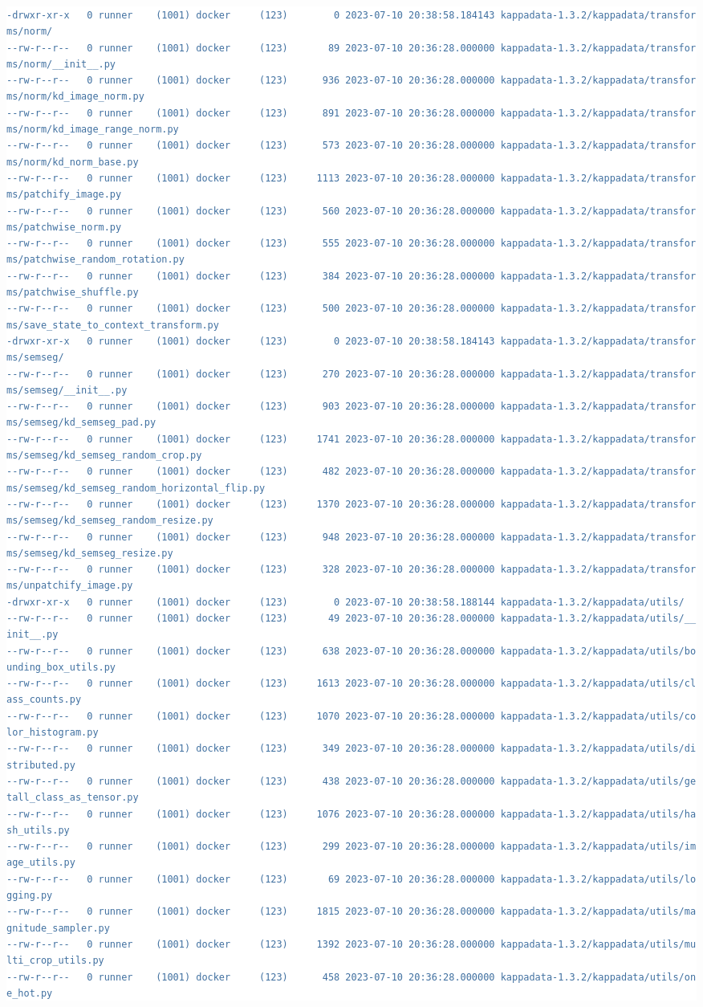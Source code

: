 ```diff
-drwxr-xr-x   0 runner    (1001) docker     (123)        0 2023-07-10 20:38:58.184143 kappadata-1.3.2/kappadata/transforms/norm/
--rw-r--r--   0 runner    (1001) docker     (123)       89 2023-07-10 20:36:28.000000 kappadata-1.3.2/kappadata/transforms/norm/__init__.py
--rw-r--r--   0 runner    (1001) docker     (123)      936 2023-07-10 20:36:28.000000 kappadata-1.3.2/kappadata/transforms/norm/kd_image_norm.py
--rw-r--r--   0 runner    (1001) docker     (123)      891 2023-07-10 20:36:28.000000 kappadata-1.3.2/kappadata/transforms/norm/kd_image_range_norm.py
--rw-r--r--   0 runner    (1001) docker     (123)      573 2023-07-10 20:36:28.000000 kappadata-1.3.2/kappadata/transforms/norm/kd_norm_base.py
--rw-r--r--   0 runner    (1001) docker     (123)     1113 2023-07-10 20:36:28.000000 kappadata-1.3.2/kappadata/transforms/patchify_image.py
--rw-r--r--   0 runner    (1001) docker     (123)      560 2023-07-10 20:36:28.000000 kappadata-1.3.2/kappadata/transforms/patchwise_norm.py
--rw-r--r--   0 runner    (1001) docker     (123)      555 2023-07-10 20:36:28.000000 kappadata-1.3.2/kappadata/transforms/patchwise_random_rotation.py
--rw-r--r--   0 runner    (1001) docker     (123)      384 2023-07-10 20:36:28.000000 kappadata-1.3.2/kappadata/transforms/patchwise_shuffle.py
--rw-r--r--   0 runner    (1001) docker     (123)      500 2023-07-10 20:36:28.000000 kappadata-1.3.2/kappadata/transforms/save_state_to_context_transform.py
-drwxr-xr-x   0 runner    (1001) docker     (123)        0 2023-07-10 20:38:58.184143 kappadata-1.3.2/kappadata/transforms/semseg/
--rw-r--r--   0 runner    (1001) docker     (123)      270 2023-07-10 20:36:28.000000 kappadata-1.3.2/kappadata/transforms/semseg/__init__.py
--rw-r--r--   0 runner    (1001) docker     (123)      903 2023-07-10 20:36:28.000000 kappadata-1.3.2/kappadata/transforms/semseg/kd_semseg_pad.py
--rw-r--r--   0 runner    (1001) docker     (123)     1741 2023-07-10 20:36:28.000000 kappadata-1.3.2/kappadata/transforms/semseg/kd_semseg_random_crop.py
--rw-r--r--   0 runner    (1001) docker     (123)      482 2023-07-10 20:36:28.000000 kappadata-1.3.2/kappadata/transforms/semseg/kd_semseg_random_horizontal_flip.py
--rw-r--r--   0 runner    (1001) docker     (123)     1370 2023-07-10 20:36:28.000000 kappadata-1.3.2/kappadata/transforms/semseg/kd_semseg_random_resize.py
--rw-r--r--   0 runner    (1001) docker     (123)      948 2023-07-10 20:36:28.000000 kappadata-1.3.2/kappadata/transforms/semseg/kd_semseg_resize.py
--rw-r--r--   0 runner    (1001) docker     (123)      328 2023-07-10 20:36:28.000000 kappadata-1.3.2/kappadata/transforms/unpatchify_image.py
-drwxr-xr-x   0 runner    (1001) docker     (123)        0 2023-07-10 20:38:58.188144 kappadata-1.3.2/kappadata/utils/
--rw-r--r--   0 runner    (1001) docker     (123)       49 2023-07-10 20:36:28.000000 kappadata-1.3.2/kappadata/utils/__init__.py
--rw-r--r--   0 runner    (1001) docker     (123)      638 2023-07-10 20:36:28.000000 kappadata-1.3.2/kappadata/utils/bounding_box_utils.py
--rw-r--r--   0 runner    (1001) docker     (123)     1613 2023-07-10 20:36:28.000000 kappadata-1.3.2/kappadata/utils/class_counts.py
--rw-r--r--   0 runner    (1001) docker     (123)     1070 2023-07-10 20:36:28.000000 kappadata-1.3.2/kappadata/utils/color_histogram.py
--rw-r--r--   0 runner    (1001) docker     (123)      349 2023-07-10 20:36:28.000000 kappadata-1.3.2/kappadata/utils/distributed.py
--rw-r--r--   0 runner    (1001) docker     (123)      438 2023-07-10 20:36:28.000000 kappadata-1.3.2/kappadata/utils/getall_class_as_tensor.py
--rw-r--r--   0 runner    (1001) docker     (123)     1076 2023-07-10 20:36:28.000000 kappadata-1.3.2/kappadata/utils/hash_utils.py
--rw-r--r--   0 runner    (1001) docker     (123)      299 2023-07-10 20:36:28.000000 kappadata-1.3.2/kappadata/utils/image_utils.py
--rw-r--r--   0 runner    (1001) docker     (123)       69 2023-07-10 20:36:28.000000 kappadata-1.3.2/kappadata/utils/logging.py
--rw-r--r--   0 runner    (1001) docker     (123)     1815 2023-07-10 20:36:28.000000 kappadata-1.3.2/kappadata/utils/magnitude_sampler.py
--rw-r--r--   0 runner    (1001) docker     (123)     1392 2023-07-10 20:36:28.000000 kappadata-1.3.2/kappadata/utils/multi_crop_utils.py
--rw-r--r--   0 runner    (1001) docker     (123)      458 2023-07-10 20:36:28.000000 kappadata-1.3.2/kappadata/utils/one_hot.py
```